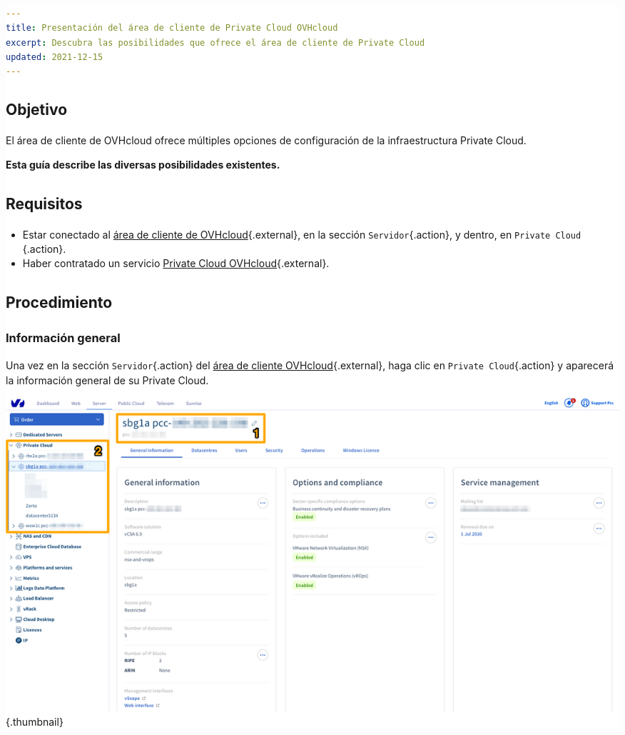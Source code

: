 ```yaml
---
title: Presentación del área de cliente de Private Cloud OVHcloud
excerpt: Descubra las posibilidades que ofrece el área de cliente de Private Cloud
updated: 2021-12-15
---
```


## Objetivo

El área de cliente de OVHcloud ofrece múltiples opciones de configuración de la infraestructura Private Cloud.

**Esta guía describe las diversas posibilidades existentes.**

## Requisitos

- Estar conectado al [área de cliente de OVHcloud](https://www.ovh.com/auth/?action=gotomanager&from=https://www.ovh.es/&ovhSubsidiary=es){.external}, en la sección `Servidor`{.action}, y dentro, en `Private Cloud`{.action}.
- Haber contratado un servicio [Private Cloud OVHcloud](https://www.ovhcloud.com/es-es/enterprise/products/hosted-private-cloud/){.external}.

## Procedimiento

### Información general

Una vez en la sección `Servidor`{.action} del [área de cliente OVHcloud](https://www.ovh.com/auth/?action=gotomanager&from=https://www.ovh.es/&ovhSubsidiary=es){.external}, haga clic en `Private Cloud`{.action} y aparecerá la información general de su Private Cloud.

![Información general](images/controlpanel1.png){.thumbnail}

